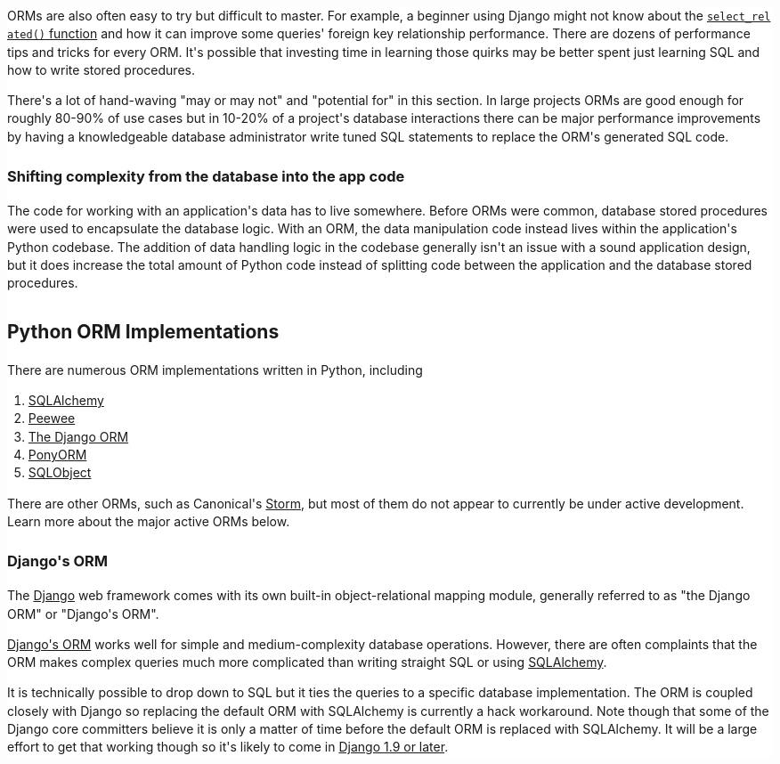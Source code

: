 ORMs are also often easy to try but difficult to master. For example, a
beginner using Django might not know about the
[`select_related()` function](https://docs.djangoproject.com/en/1.8/ref/models/querysets/#select-related)
and how it can improve some queries' foreign key relationship performance.
There are dozens of performance tips and tricks for every ORM. It's possible
that investing time in learning those quirks may be better spent just
learning SQL and how to write stored procedures.

There's a lot of hand-waving "may or may not" and "potential for" in this
section. In large projects ORMs are good enough for roughly 80-90% of use
cases but in 10-20% of a project's database interactions there can be
major performance improvements by having a knowledgeable database
administrator write tuned SQL statements to replace the ORM's generated
SQL code.


### Shifting complexity from the database into the app code
The code for working with an application's data has to live somewhere. Before
ORMs were common, database stored procedures were used to encapsulate the
database logic. With an ORM, the data manipulation code instead lives within
the application's Python codebase. The addition of data handling logic in the
codebase generally isn't an issue with a sound application design, but it does
increase the total amount of Python code instead of splitting code between
the application and the database stored procedures.


## Python ORM Implementations
There are numerous ORM implementations written in Python, including

1. [SQLAlchemy](/sqlalchemy.html)
1. [Peewee](/peewee.html)
1. [The Django ORM](https://docs.djangoproject.com/en/1.8/topics/db/)
1. [PonyORM](http://ponyorm.com/)
1. [SQLObject](http://sqlobject.org/)

There are other ORMs, such as Canonical's
[Storm](https://storm.canonical.com/), but most of them do not appear to
currently be under active development. Learn more about the major active
ORMs below.


### Django's ORM
The [Django](/django.html) web framework comes with
its own built-in object-relational mapping module, generally referred to
as "the Django ORM" or "Django's ORM".

[Django's ORM](https://docs.djangoproject.com/en/dev/topics/db/) works well
for simple and medium-complexity database operations. However, there are often
complaints that the ORM makes complex queries much more complicated than
writing straight SQL or using [SQLAlchemy](http://www.sqlalchemy.org/).

It is technically possible to drop down to SQL but it ties the queries to a
specific database implementation. The ORM is coupled closely with Django so
replacing the default ORM with SQLAlchemy is currently a hack workaround. Note
though that some of the Django core committers believe it is only a matter of
time before the default ORM is replaced with SQLAlchemy. It will be a large
effort to get that working though so it's likely to come in
[Django 1.9 or later](https://github.com/mattmakai/fullstackpython.com/issues/48).
